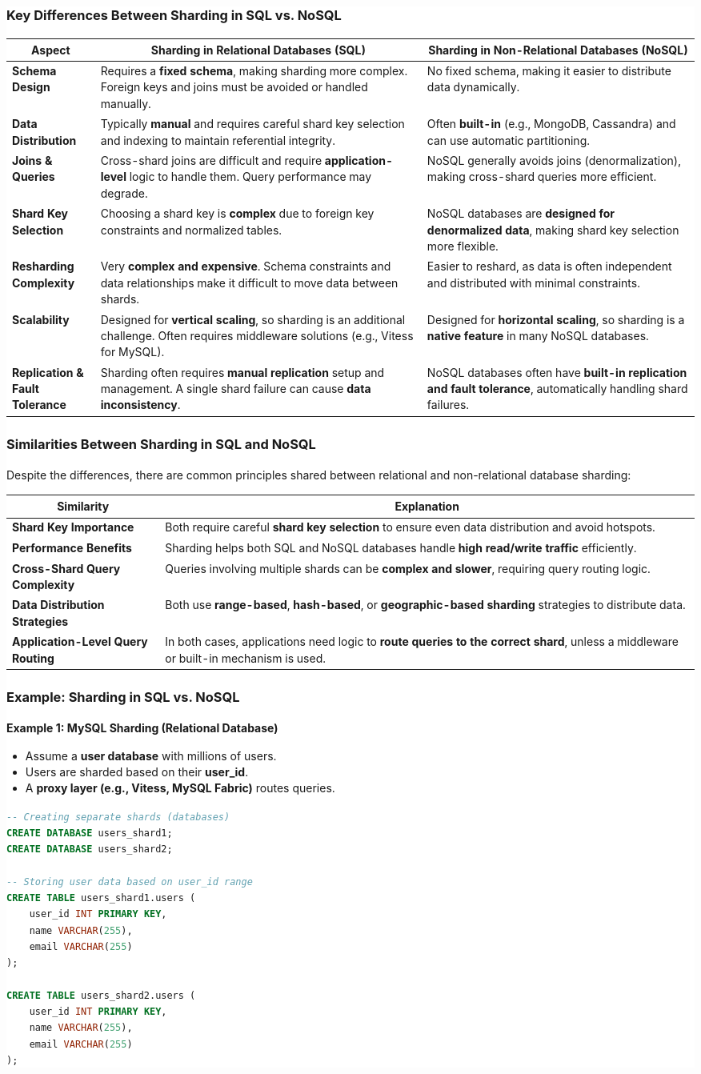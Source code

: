 ### Key Differences Between Sharding in SQL vs. NoSQL

| **Aspect** | **Sharding in Relational Databases (SQL)** | **Sharding in Non-Relational Databases (NoSQL)** |
| --- | --- | --- |
| **Schema Design** | Requires a **fixed schema**, making sharding more complex. Foreign keys and joins must be avoided or handled manually. | No fixed schema, making it easier to distribute data dynamically. |
| **Data Distribution** | Typically **manual** and requires careful shard key selection and indexing to maintain referential integrity. | Often **built-in** (e.g., MongoDB, Cassandra) and can use automatic partitioning. |
| **Joins & Queries** | Cross-shard joins are difficult and require **application-level** logic to handle them. Query performance may degrade. | NoSQL generally avoids joins (denormalization), making cross-shard queries more efficient. |
| **Shard Key Selection** | Choosing a shard key is **complex** due to foreign key constraints and normalized tables. | NoSQL databases are **designed for denormalized data**, making shard key selection more flexible. |
| **Resharding Complexity** | Very **complex and expensive**. Schema constraints and data relationships make it difficult to move data between shards. | Easier to reshard, as data is often independent and distributed with minimal constraints. |
| **Scalability** | Designed for **vertical scaling**, so sharding is an additional challenge. Often requires middleware solutions (e.g., Vitess for MySQL). | Designed for **horizontal scaling**, so sharding is a **native feature** in many NoSQL databases. |
| **Replication & Fault Tolerance** | Sharding often requires **manual replication** setup and management. A single shard failure can cause **data inconsistency**. | NoSQL databases often have **built-in replication and fault tolerance**, automatically handling shard failures. |

### Similarities Between Sharding in SQL and NoSQL

Despite the differences, there are common principles shared between relational and non-relational database sharding:

| **Similarity** | **Explanation** |
| --- | --- |
| **Shard Key Importance** | Both require careful **shard key selection** to ensure even data distribution and avoid hotspots. |
| **Performance Benefits** | Sharding helps both SQL and NoSQL databases handle **high read/write traffic** efficiently. |
| **Cross-Shard Query Complexity** | Queries involving multiple shards can be **complex and slower**, requiring query routing logic. |
| **Data Distribution Strategies** | Both use **range-based**, **hash-based**, or **geographic-based sharding** strategies to distribute data. |
| **Application-Level Query Routing** | In both cases, applications need logic to **route queries to the correct shard**, unless a middleware or built-in mechanism is used. |

### Example: Sharding in SQL vs. NoSQL

**Example 1: MySQL Sharding (Relational Database)**

- Assume a **user database** with millions of users.
- Users are sharded based on their **user_id**.
- A **proxy layer (e.g., Vitess, MySQL Fabric)** routes queries.

```sql
-- Creating separate shards (databases)
CREATE DATABASE users_shard1;
CREATE DATABASE users_shard2;

-- Storing user data based on user_id range
CREATE TABLE users_shard1.users (
    user_id INT PRIMARY KEY,
    name VARCHAR(255),
    email VARCHAR(255)
);

CREATE TABLE users_shard2.users (
    user_id INT PRIMARY KEY,
    name VARCHAR(255),
    email VARCHAR(255)
);
```
